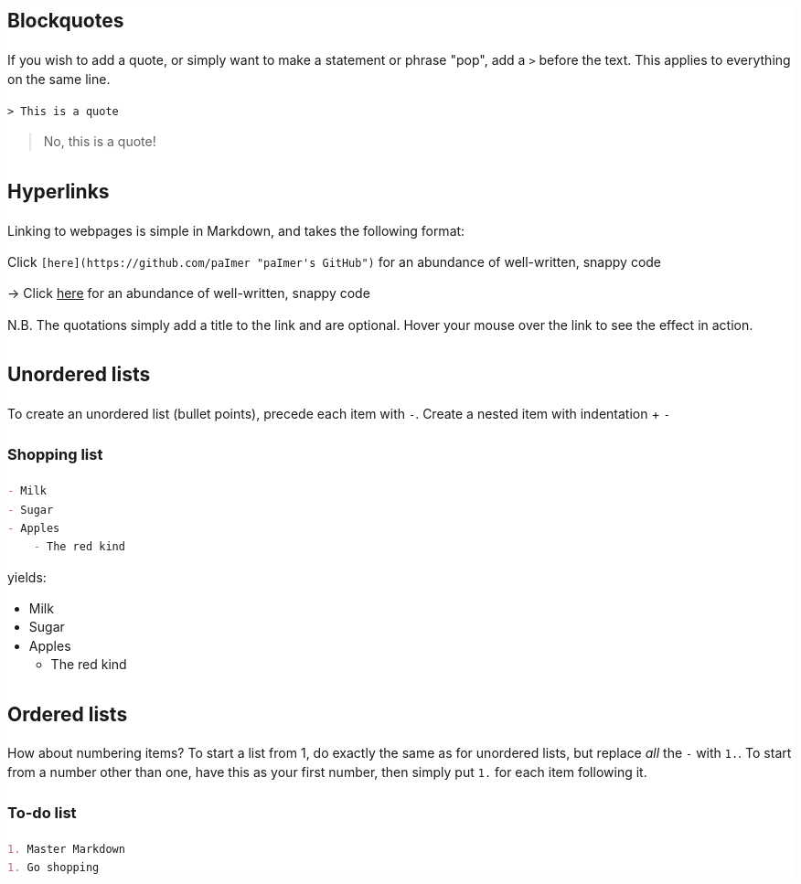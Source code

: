 ## Blockquotes

If you wish to add a quote, or simply want to make a statement or phrase "pop", add a `>` before the text. This applies to everything on the same line.

`> This is a quote`

> No, this is a quote!

## Hyperlinks

Linking to webpages is simple in Markdown, and takes the following format:

Click `[here](https://github.com/paImer "paImer's GitHub")` for an abundance of well-written, snappy code

→ Click [here](https://github.com/paImer "paImer's GitHub") for an abundance of well-written, snappy code

N.B. The quotations simply add a title to the link and are optional. Hover your mouse over the link to see the effect in action.

## Unordered lists

To create an unordered list (bullet points), precede each item with `-`. Create a nested item with indentation + `-`

### Shopping list

```markdown
- Milk
- Sugar
- Apples
    - The red kind
```

yields:

- Milk
- Sugar
- Apples
    - The red kind

## Ordered lists

How about numbering items? To start a list from 1, do exactly the same as for unordered lists, but replace _all_ the `-` with `1.`. To start from a number other than one, have this as your first number, then simply put `1.` for each item following it.

### To-do list

```markdown
1. Master Markdown
1. Go shopping
```
